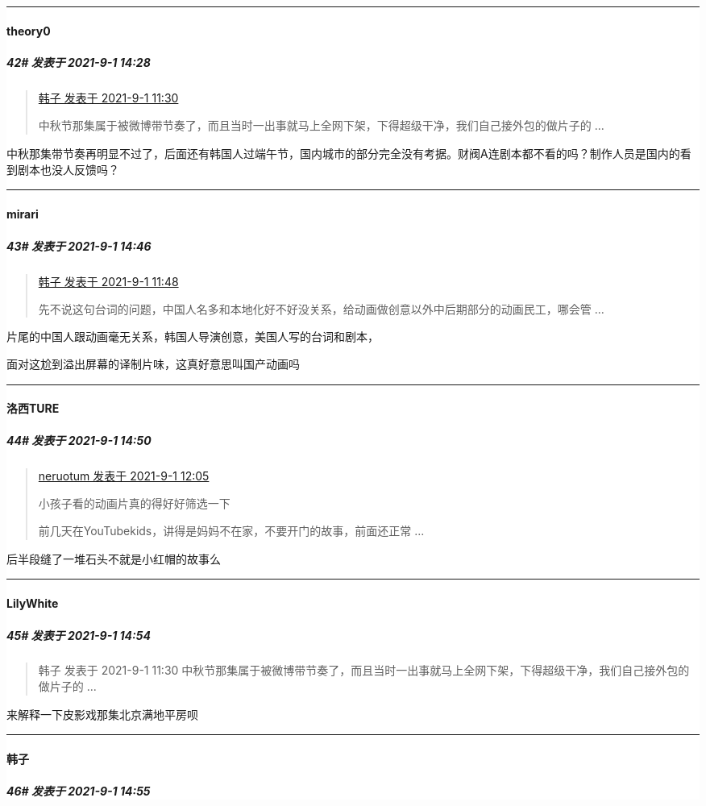 
*****

####  theory0  
##### 42#       发表于 2021-9-1 14:28


<blockquote><a href="httphttps://bbs.saraba1st.com/2b/forum.php?mod=redirect&amp;goto=findpost&amp;pid=52579774&amp;ptid=2023910" target="_blank">韩子 发表于 2021-9-1 11:30</a>

中秋节那集属于被微博带节奏了，而且当时一出事就马上全网下架，下得超级干净，我们自己接外包的做片子的 ...</blockquote>
中秋那集带节奏再明显不过了，后面还有韩国人过端午节，国内城市的部分完全没有考据。财阀A连剧本都不看的吗？制作人员是国内的看到剧本也没人反馈吗？


*****

####  mirari  
##### 43#       发表于 2021-9-1 14:46


<blockquote><a href="httphttps://bbs.saraba1st.com/2b/forum.php?mod=redirect&amp;goto=findpost&amp;pid=52580070&amp;ptid=2023910" target="_blank">韩子 发表于 2021-9-1 11:48</a>

先不说这句台词的问题，中国人名多和本地化好不好没关系，给动画做创意以外中后期部分的动画民工，哪会管 ...</blockquote>
片尾的中国人跟动画毫无关系，韩国人导演创意，美国人写的台词和剧本，

面对这尬到溢出屏幕的译制片味，这真好意思叫国产动画吗


*****

####  洛西TURE  
##### 44#       发表于 2021-9-1 14:50


<blockquote><a href="httphttps://bbs.saraba1st.com/2b/forum.php?mod=redirect&amp;goto=findpost&amp;pid=52580342&amp;ptid=2023910" target="_blank">neruotum 发表于 2021-9-1 12:05</a>

小孩子看的动画片真的得好好筛选一下

前几天在YouTubekids，讲得是妈妈不在家，不要开门的故事，前面还正常 ...</blockquote>
后半段缝了一堆石头不就是小红帽的故事么


*****

####  LilyWhite  
##### 45#       发表于 2021-9-1 14:54


<blockquote>韩子 发表于 2021-9-1 11:30
中秋节那集属于被微博带节奏了，而且当时一出事就马上全网下架，下得超级干净，我们自己接外包的做片子的 ...</blockquote>
来解释一下皮影戏那集北京满地平房呗


*****

####  韩子  
##### 46#       发表于 2021-9-1 14:55

